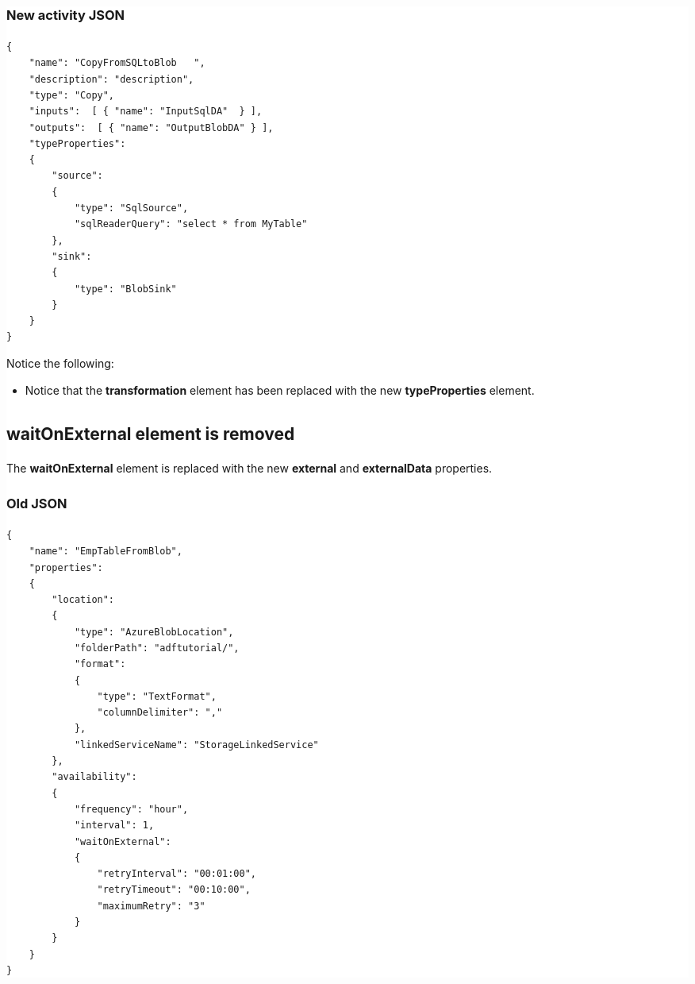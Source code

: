 ### New activity JSON
    {
        "name": "CopyFromSQLtoBlob   ",
        "description": "description", 
        "type": "Copy",
        "inputs":  [ { "name": "InputSqlDA"  } ],
        "outputs":  [ { "name": "OutputBlobDA" } ],
        "typeProperties":
        {
            "source":
            {
                "type": "SqlSource",
                "sqlReaderQuery": "select * from MyTable"
            },
            "sink":
            {
                "type": "BlobSink"
            }
        }
    }

Notice the following:

* Notice that the **transformation** element has been replaced with the new **typeProperties** element.

## waitOnExternal element is removed
The **waitOnExternal** element is replaced with the new **external** and **externalData** properties.        

### Old JSON
    {
        "name": "EmpTableFromBlob",
        "properties":
        {
            "location": 
            {
                "type": "AzureBlobLocation",
                "folderPath": "adftutorial/",
                "format":
                {
                    "type": "TextFormat",
                    "columnDelimiter": ","
                },
                "linkedServiceName": "StorageLinkedService"
            },
            "availability": 
            {
                "frequency": "hour",
                "interval": 1,
                "waitOnExternal": 
                {
                    "retryInterval": "00:01:00",
                    "retryTimeout": "00:10:00",
                    "maximumRetry": "3"            
                }
            }
        }
    } 


[adf-azure-ml]: data-factory-azure-ml-batch-execution-activity.md
[adf-custom-activities]: data-factory-use-custom-activities.md
[adf-editor-video]: http://channel9.msdn.com/Blogs/Windows-Azure/New-Azure-Data-Factory-Editor-UI
[adf-editor-blog]: http://azure.microsoft.com/blog/2015/03/02/azure-data-factory-editor-a-light-weight-web-editor/
[on-demand-hdi-parameters]: http://msdn.microsoft.com/library/microsoft.windowsazure.management.hdinsight.clustercreateparameters_properties.aspx
[adf-gateway-download]: http://www.microsoft.com/download/details.aspx?id=39717
[adf-github-samples]: https://github.com/Azure/Azure-DataFactory/tree/master/Samples/JSON
[adf-msdn-linked-services]: https://msdn.microsoft.com/library/dn834986.aspx
[adf-encrypt-value-cmdlet]: https://msdn.microsoft.com/library/dn834940.aspx